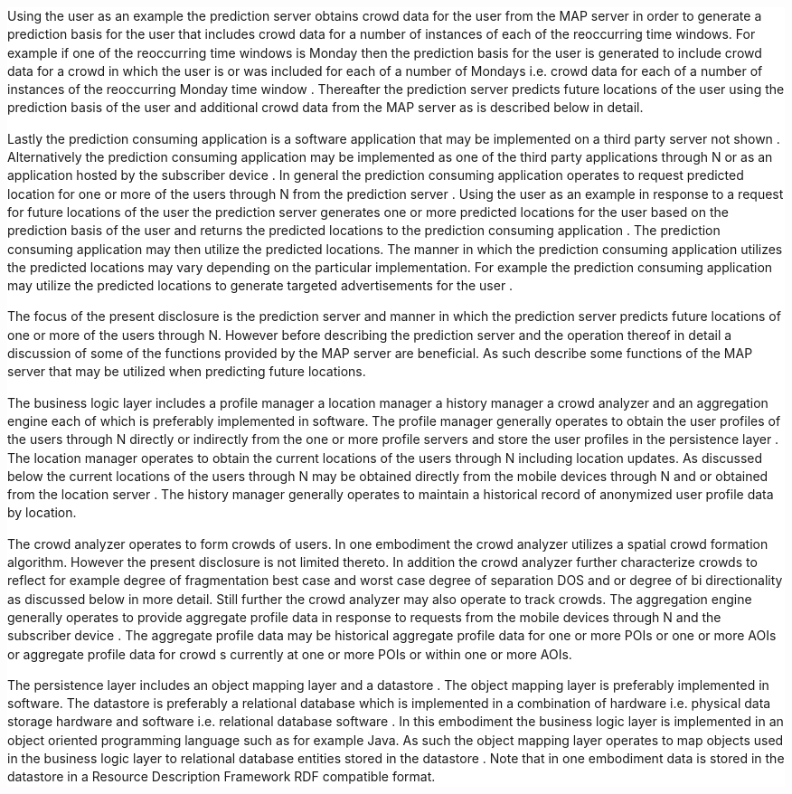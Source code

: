 Using the user as an example the prediction server obtains crowd data for the user from the MAP server in order to generate a prediction basis for the user that includes crowd data for a number of instances of each of the reoccurring time windows. For example if one of the reoccurring time windows is Monday then the prediction basis for the user is generated to include crowd data for a crowd in which the user is or was included for each of a number of Mondays i.e. crowd data for each of a number of instances of the reoccurring Monday time window . Thereafter the prediction server predicts future locations of the user using the prediction basis of the user and additional crowd data from the MAP server as is described below in detail.

Lastly the prediction consuming application is a software application that may be implemented on a third party server not shown . Alternatively the prediction consuming application may be implemented as one of the third party applications through N or as an application hosted by the subscriber device . In general the prediction consuming application operates to request predicted location for one or more of the users through N from the prediction server . Using the user as an example in response to a request for future locations of the user the prediction server generates one or more predicted locations for the user based on the prediction basis of the user and returns the predicted locations to the prediction consuming application . The prediction consuming application may then utilize the predicted locations. The manner in which the prediction consuming application utilizes the predicted locations may vary depending on the particular implementation. For example the prediction consuming application may utilize the predicted locations to generate targeted advertisements for the user .

The focus of the present disclosure is the prediction server and manner in which the prediction server predicts future locations of one or more of the users through N. However before describing the prediction server and the operation thereof in detail a discussion of some of the functions provided by the MAP server are beneficial. As such describe some functions of the MAP server that may be utilized when predicting future locations.

The business logic layer includes a profile manager a location manager a history manager a crowd analyzer and an aggregation engine each of which is preferably implemented in software. The profile manager generally operates to obtain the user profiles of the users through N directly or indirectly from the one or more profile servers and store the user profiles in the persistence layer . The location manager operates to obtain the current locations of the users through N including location updates. As discussed below the current locations of the users through N may be obtained directly from the mobile devices through N and or obtained from the location server . The history manager generally operates to maintain a historical record of anonymized user profile data by location.

The crowd analyzer operates to form crowds of users. In one embodiment the crowd analyzer utilizes a spatial crowd formation algorithm. However the present disclosure is not limited thereto. In addition the crowd analyzer further characterize crowds to reflect for example degree of fragmentation best case and worst case degree of separation DOS and or degree of bi directionality as discussed below in more detail. Still further the crowd analyzer may also operate to track crowds. The aggregation engine generally operates to provide aggregate profile data in response to requests from the mobile devices through N and the subscriber device . The aggregate profile data may be historical aggregate profile data for one or more POIs or one or more AOIs or aggregate profile data for crowd s currently at one or more POIs or within one or more AOIs.

The persistence layer includes an object mapping layer and a datastore . The object mapping layer is preferably implemented in software. The datastore is preferably a relational database which is implemented in a combination of hardware i.e. physical data storage hardware and software i.e. relational database software . In this embodiment the business logic layer is implemented in an object oriented programming language such as for example Java. As such the object mapping layer operates to map objects used in the business logic layer to relational database entities stored in the datastore . Note that in one embodiment data is stored in the datastore in a Resource Description Framework RDF compatible format.
